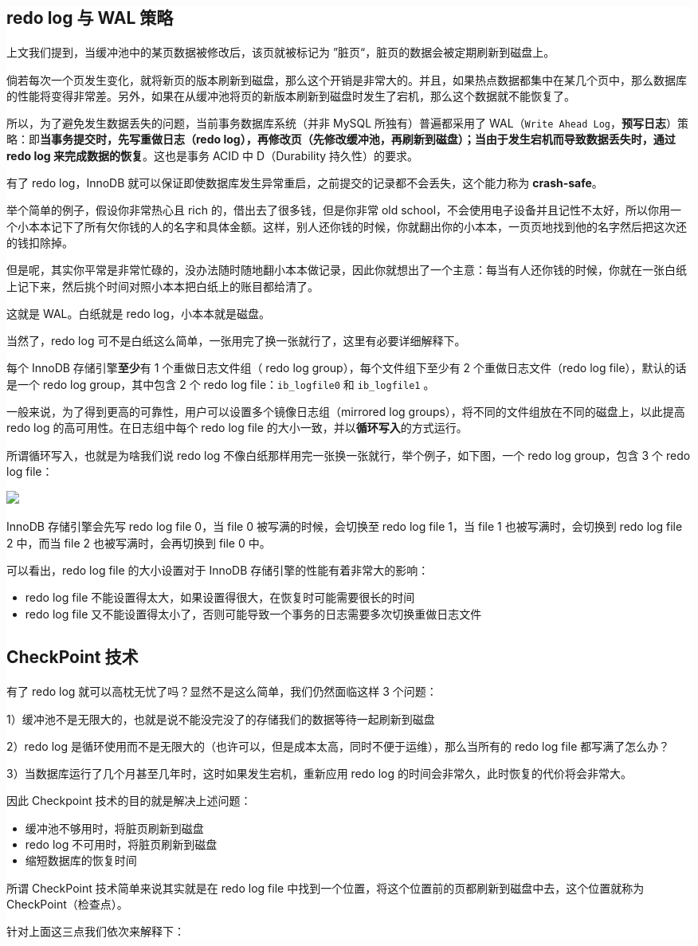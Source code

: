 ## redo log 与 WAL 策略

上文我们提到，当缓冲池中的某页数据被修改后，该页就被标记为 ”脏页“，脏页的数据会被定期刷新到磁盘上。

倘若每次一个页发生变化，就将新页的版本刷新到磁盘，那么这个开销是非常大的。并且，如果热点数据都集中在某几个页中，那么数据库的性能将变得非常差。另外，如果在从缓冲池将页的新版本刷新到磁盘时发生了宕机，那么这个数据就不能恢复了。

所以，为了避免发生数据丢失的问题，当前事务数据库系统（并非 MySQL 所独有）普遍都采用了 WAL（`Write Ahead Log`，**预写日志**）策略：即**当事务提交时，先写重做日志（redo log），再修改页（先修改缓冲池，再刷新到磁盘）；当由于发生宕机而导致数据丢失时，通过 redo log 来完成数据的恢复**。这也是事务 ACID 中 D（Durability 持久性）的要求。

有了 redo log，InnoDB 就可以保证即使数据库发生异常重启，之前提交的记录都不会丢失，这个能力称为 **crash-safe**。

举个简单的例子，假设你非常热心且 rich 的，借出去了很多钱，但是你非常 old school，不会使用电子设备并且记性不太好，所以你用一个小本本记下了所有欠你钱的人的名字和具体金额。这样，别人还你钱的时候，你就翻出你的小本本，一页页地找到他的名字然后把这次还的钱扣除掉。

但是呢，其实你平常是非常忙碌的，没办法随时随地翻小本本做记录，因此你就想出了一个主意：每当有人还你钱的时候，你就在一张白纸上记下来，然后挑个时间对照小本本把白纸上的账目都给清了。

这就是 WAL。白纸就是 redo log，小本本就是磁盘。

当然了，redo log 可不是白纸这么简单，一张用完了换一张就行了，这里有必要详细解释下。

每个 InnoDB 存储引擎**至少**有 1 个重做日志文件组（ redo log group），每个文件组下至少有 2 个重做日志文件（redo log file），默认的话是一个 redo log group，其中包含 2 个 redo log file：`ib_logfile0` 和 `ib_logfile1` 。

一般来说，为了得到更高的可靠性，用户可以设置多个镜像日志组（mirrored log groups），将不同的文件组放在不同的磁盘上，以此提高 redo log 的高可用性。在日志组中每个 redo log file 的大小一致，并以**循环写入**的方式运行。

所谓循环写入，也就是为啥我们说 redo log 不像白纸那样用完一张换一张就行，举个例子，如下图，一个 redo log group，包含 3 个 redo log file：

![](https://gitee.com/veal98/images/raw/master/img/20210629212339.png)

InnoDB 存储引擎会先写 redo log file 0，当 file 0 被写满的时候，会切换至 redo log file 1，当 file 1 也被写满时，会切换到 redo log file 2 中，而当 file 2 也被写满时，会再切换到  file 0 中。

可以看出，redo log file 的大小设置对于 InnoDB 存储引擎的性能有着非常大的影响：

- redo log file 不能设置得太大，如果设置得很大，在恢复时可能需要很长的时间
- redo log file 又不能设置得太小了，否则可能导致一个事务的日志需要多次切换重做日志文件

## CheckPoint 技术

有了 redo log 就可以高枕无忧了吗？显然不是这么简单，我们仍然面临这样 3 个问题：

1）缓冲池不是无限大的，也就是说不能没完没了的存储我们的数据等待一起刷新到磁盘

2）redo log 是循环使用而不是无限大的（也许可以，但是成本太高，同时不便于运维），那么当所有的 redo log file 都写满了怎么办？

3）当数据库运行了几个月甚至几年时，这时如果发生宕机，重新应用 redo log 的时间会非常久，此时恢复的代价将会非常大。

因此 Checkpoint 技术的目的就是解决上述问题：

- 缓冲池不够用时，将脏页刷新到磁盘
- redo log 不可用时，将脏页刷新到磁盘
- 缩短数据库的恢复时间

所谓 CheckPoint 技术简单来说其实就是在 redo log file 中找到一个位置，将这个位置前的页都刷新到磁盘中去，这个位置就称为 CheckPoint（检查点）。

针对上面这三点我们依次来解释下：
